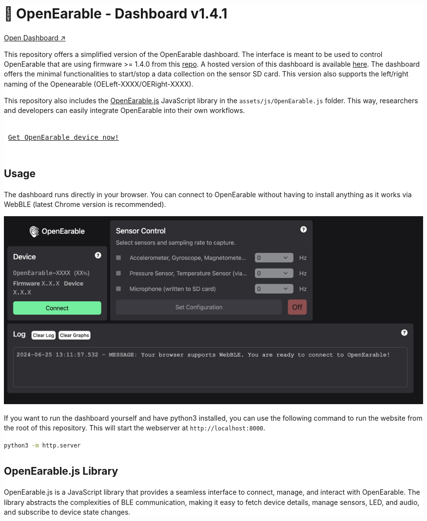 # 🦻 OpenEarable - Dashboard v1.4.1
[Open Dashboard ↗️](https://thiastux.github.io/openearable-dashboard/)

This repository offers a simplified version of the OpenEarable dashboard. The interface is meant to be used to control OpenEarable that are using firmware >= 1.4.0 from this [repo](https://github.com/ThiasTux/open-earable). A hosted version of this dashboard is available [here](https://thiastux.github.io/openearable-dashboard/). The dashboard offers the minimal functionalities to start/stop a data collection on the sensor SD card. This version also supports the left/right naming of the Openearable (OELeft-XXXX/OERight-XXXX).

This repository also includes the [OpenEarable.js](https://github.com/OpenEarable/dashboard#openearablejs-library) JavaScript library in the `assets/js/OpenEarable.js` folder. This way, researchers and developers can easily integrate OpenEarable into their own workflows.

<kbd> <br> [Get OpenEarable device now!](https://forms.gle/R3LMcqtyKwVH7PZB9) <br> </kbd>

## Usage
The dashboard runs directly in your browser. You can connect to OpenEarable without having to install anything as it works via WebBLE (latest Chrome version is recommended).

<img src="assets/images/screenshot.jpg" style="width: 100%;">


If you want to run the dashboard yourself and have python3 installed, you can use the following command to run the website from the root of this repository. This will start the webserver at `http://localhost:8000`.
```bash
python3 -m http.server
```

## OpenEarable.js Library
OpenEarable.js is a JavaScript library that provides a seamless interface to connect, manage, and interact with OpenEarable. The library abstracts the complexities of BLE communication, making it easy to fetch device details, manage sensors, LED, and audio, and subscribe to device state changes.
